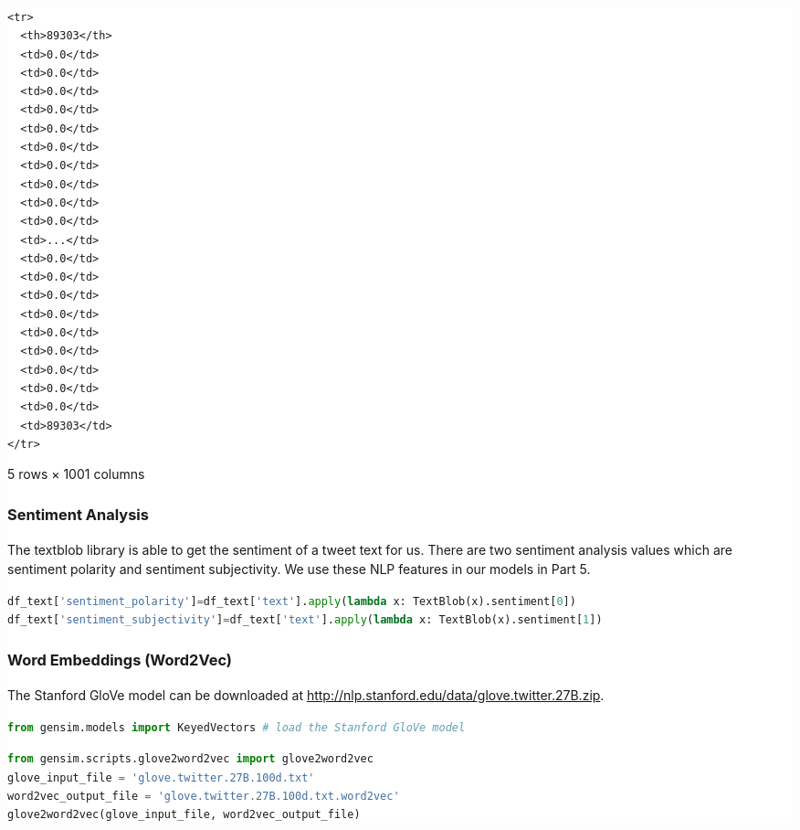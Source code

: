     <tr>
      <th>89303</th>
      <td>0.0</td>
      <td>0.0</td>
      <td>0.0</td>
      <td>0.0</td>
      <td>0.0</td>
      <td>0.0</td>
      <td>0.0</td>
      <td>0.0</td>
      <td>0.0</td>
      <td>0.0</td>
      <td>...</td>
      <td>0.0</td>
      <td>0.0</td>
      <td>0.0</td>
      <td>0.0</td>
      <td>0.0</td>
      <td>0.0</td>
      <td>0.0</td>
      <td>0.0</td>
      <td>0.0</td>
      <td>89303</td>
    </tr>
  </tbody>
</table>
<p>5 rows × 1001 columns</p>
</div>



### Sentiment Analysis
The textblob library is able to get the sentiment of a tweet text for us. There are two sentiment analysis values which are sentiment polarity and sentiment subjectivity. We use these NLP features in our models in Part 5.


```python
df_text['sentiment_polarity']=df_text['text'].apply(lambda x: TextBlob(x).sentiment[0])
df_text['sentiment_subjectivity']=df_text['text'].apply(lambda x: TextBlob(x).sentiment[1])
```

### Word Embeddings (Word2Vec)
The Stanford GloVe model can be downloaded at http://nlp.stanford.edu/data/glove.twitter.27B.zip.


```python
from gensim.models import KeyedVectors # load the Stanford GloVe model
```


```python
from gensim.scripts.glove2word2vec import glove2word2vec
glove_input_file = 'glove.twitter.27B.100d.txt'
word2vec_output_file = 'glove.twitter.27B.100d.txt.word2vec'
glove2word2vec(glove_input_file, word2vec_output_file)

```
